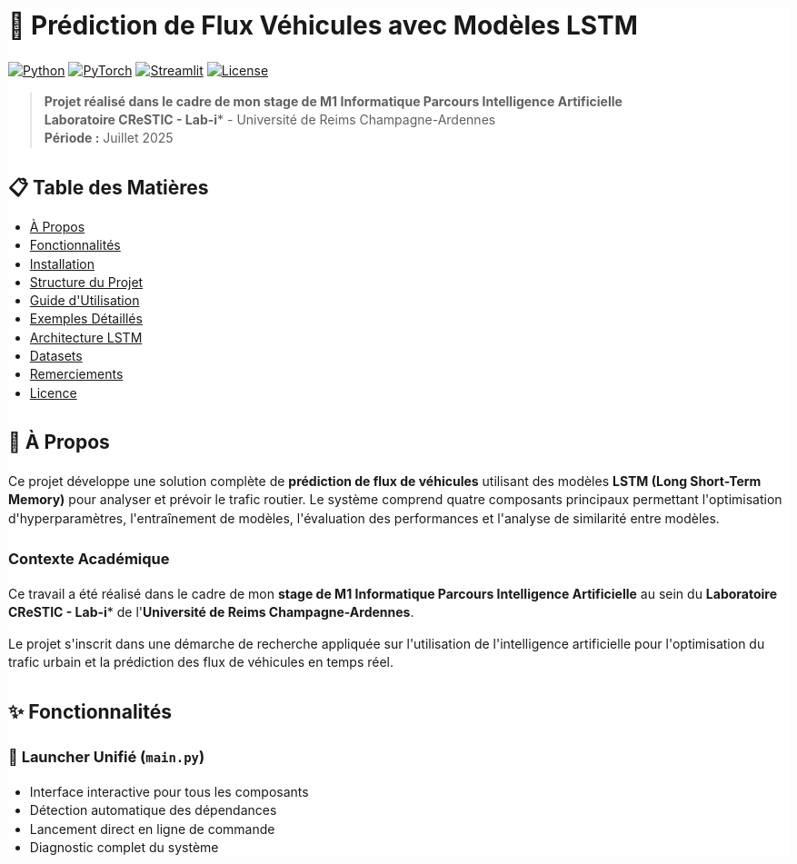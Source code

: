 # 🚦 Prédiction de Flux Véhicules avec Modèles LSTM

[![Python](https://img.shields.io/badge/Python-3.8%2B-blue.svg)](https://www.python.org/downloads/)
[![PyTorch](https://img.shields.io/badge/PyTorch-1.9%2B-red.svg)](https://pytorch.org/)
[![Streamlit](https://img.shields.io/badge/Streamlit-1.28%2B-orange.svg)](https://streamlit.io/)
[![License](https://img.shields.io/badge/License-MIT-green.svg)](LICENSE)

> **Projet réalisé dans le cadre de mon stage de M1 Informatique Parcours Intelligence Artificielle**  
> **Laboratoire CReSTIC - Lab-i*** - Université de Reims Champagne-Ardennes  
> **Période :** Juillet 2025

## 📋 Table des Matières

- [À Propos](#-à-propos)
- [Fonctionnalités](#-fonctionnalités)
- [Installation](#-installation)
- [Structure du Projet](#-structure-du-projet)
- [Guide d'Utilisation](#-guide-dutilisation)
- [Exemples Détaillés](#-exemples-détaillés)
- [Architecture LSTM](#-architecture-lstm)
- [Datasets](#-datasets)
- [Remerciements](#-remerciements)
- [Licence](#-licence)

## 🎯 À Propos

Ce projet développe une solution complète de **prédiction de flux de véhicules** utilisant des modèles **LSTM (Long Short-Term Memory)** pour analyser et prévoir le trafic routier. Le système comprend quatre composants principaux permettant l'optimisation d'hyperparamètres, l'entraînement de modèles, l'évaluation des performances et l'analyse de similarité entre modèles.

### Contexte Académique

Ce travail a été réalisé dans le cadre de mon **stage de M1 Informatique Parcours Intelligence Artificielle** au sein du **Laboratoire CReSTIC - Lab-i*** de l'**Université de Reims Champagne-Ardennes**.

Le projet s'inscrit dans une démarche de recherche appliquée sur l'utilisation de l'intelligence artificielle pour l'optimisation du trafic urbain et la prédiction des flux de véhicules en temps réel.

## ✨ Fonctionnalités

### 🚀 **Launcher Unifié (`main.py`)**
- Interface interactive pour tous les composants
- Détection automatique des dépendances
- Lancement direct en ligne de commande
- Diagnostic complet du système
